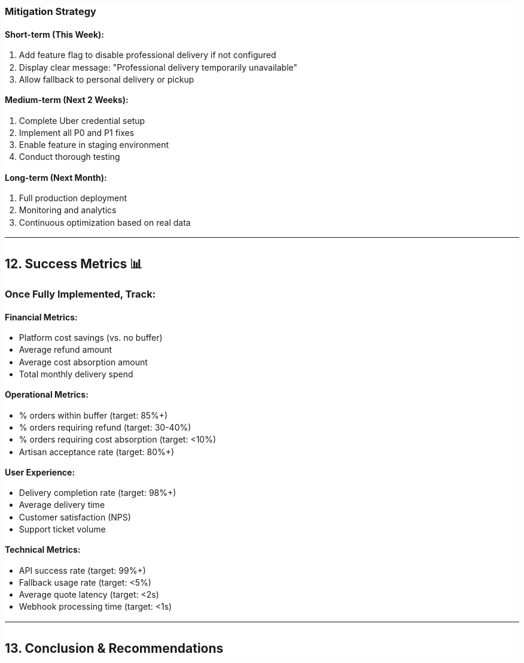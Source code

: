 
### Mitigation Strategy

**Short-term (This Week):**
1. Add feature flag to disable professional delivery if not configured
2. Display clear message: "Professional delivery temporarily unavailable"
3. Allow fallback to personal delivery or pickup

**Medium-term (Next 2 Weeks):**
1. Complete Uber credential setup
2. Implement all P0 and P1 fixes
3. Enable feature in staging environment
4. Conduct thorough testing

**Long-term (Next Month):**
1. Full production deployment
2. Monitoring and analytics
3. Continuous optimization based on real data

---

## 12. Success Metrics 📊

### Once Fully Implemented, Track:

**Financial Metrics:**
- Platform cost savings (vs. no buffer)
- Average refund amount
- Average cost absorption amount
- Total monthly delivery spend

**Operational Metrics:**
- % orders within buffer (target: 85%+)
- % orders requiring refund (target: 30-40%)
- % orders requiring cost absorption (target: <10%)
- Artisan acceptance rate (target: 80%+)

**User Experience:**
- Delivery completion rate (target: 98%+)
- Average delivery time
- Customer satisfaction (NPS)
- Support ticket volume

**Technical Metrics:**
- API success rate (target: 99%+)
- Fallback usage rate (target: <5%)
- Average quote latency (target: <2s)
- Webhook processing time (target: <1s)

---

## 13. Conclusion & Recommendations
